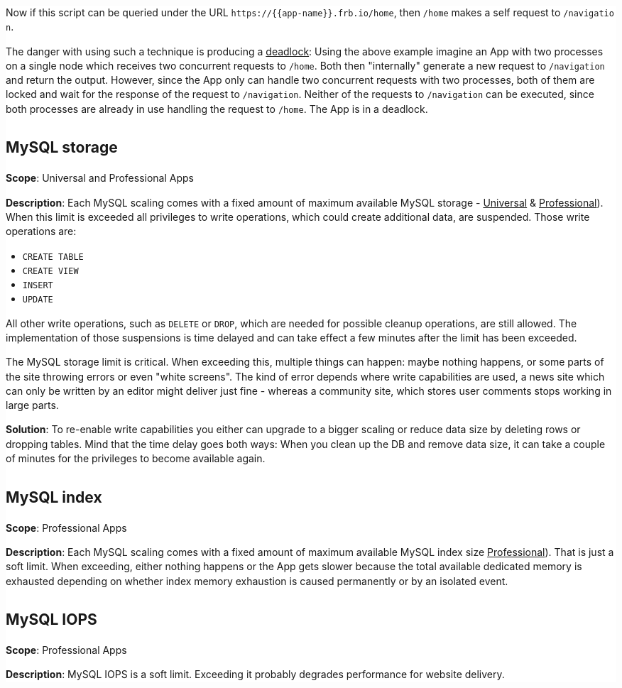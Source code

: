 Now if this script can be queried under the URL `https://{{app-name}}.frb.io/home`, then `/home` makes a self request to `/navigation`.

The danger with using such a technique is producing a [deadlock](https://en.wikipedia.org/wiki/Deadlock): Using the above example imagine an App with two processes on a single node which receives two concurrent requests to `/home`. Both then "internally" generate a new request to `/navigation` and return the output. However, since the App only can handle two concurrent requests with two processes, both of them are locked and wait for the response of the request to `/navigation`. Neither of the requests to `/navigation` can be executed, since both processes are already in use handling the request to `/home`. The App is in a deadlock.

## MySQL storage

**Scope**: Universal and Professional Apps

**Description**: Each MySQL scaling comes with a fixed amount of maximum available MySQL storage - [Universal](http://www.fortrabbit.com/specs#plans) & [Professional](http://www.fortrabbit.com/specs-pro#mysql)). When this limit is exceeded all privileges to write operations, which could create additional data, are suspended. Those write operations are:

- `CREATE TABLE`
- `CREATE VIEW`
- `INSERT`
- `UPDATE`

All other write operations, such as `DELETE` or `DROP`, which are needed for possible cleanup operations, are still allowed. The implementation of those suspensions is time delayed and can take effect a few minutes after the limit has been exceeded.

The MySQL storage limit is critical. When exceeding this, multiple things can happen: maybe nothing happens, or some parts of the site throwing errors or even "white screens". The kind of error depends where write capabilities are used, a news site which can only be written by an editor might deliver just fine - whereas a community site, which stores user comments stops working in large parts.

**Solution**: To re-enable write capabilities you either can upgrade to a bigger scaling or reduce data size by deleting rows or dropping tables. Mind that the time delay goes both ways: When you clean up the DB and remove data size, it can take a couple of minutes for the privileges to become available again.

## MySQL index

**Scope**: Professional Apps

**Description**: Each MySQL scaling comes with a fixed amount of maximum available MySQL index size [Professional](http://www.fortrabbit.com/specs-pro#mysql)). That is just a soft limit. When exceeding, either nothing happens or the App gets slower because the total available dedicated memory is exhausted depending on whether index memory exhaustion is caused permanently or by an isolated event.

## MySQL IOPS

**Scope**: Professional Apps

**Description**: MySQL IOPS is a soft limit. Exceeding it probably degrades performance for website delivery.
